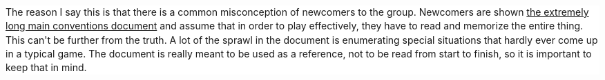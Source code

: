 The reason I say this is that there is a common misconception of newcomers to the group. Newcomers are shown [the extremely long main conventions document](https://github.com/Zamiell/hanabi-conventions) and assume that in order to play effectively, they have to read and memorize the entire thing. This can't be further from the truth. A lot of the sprawl in the document is enumerating special situations that hardly ever come up in a typical game. The document is really meant to be used as a reference, not to be read from start to finish, so it is important to keep that in mind.
